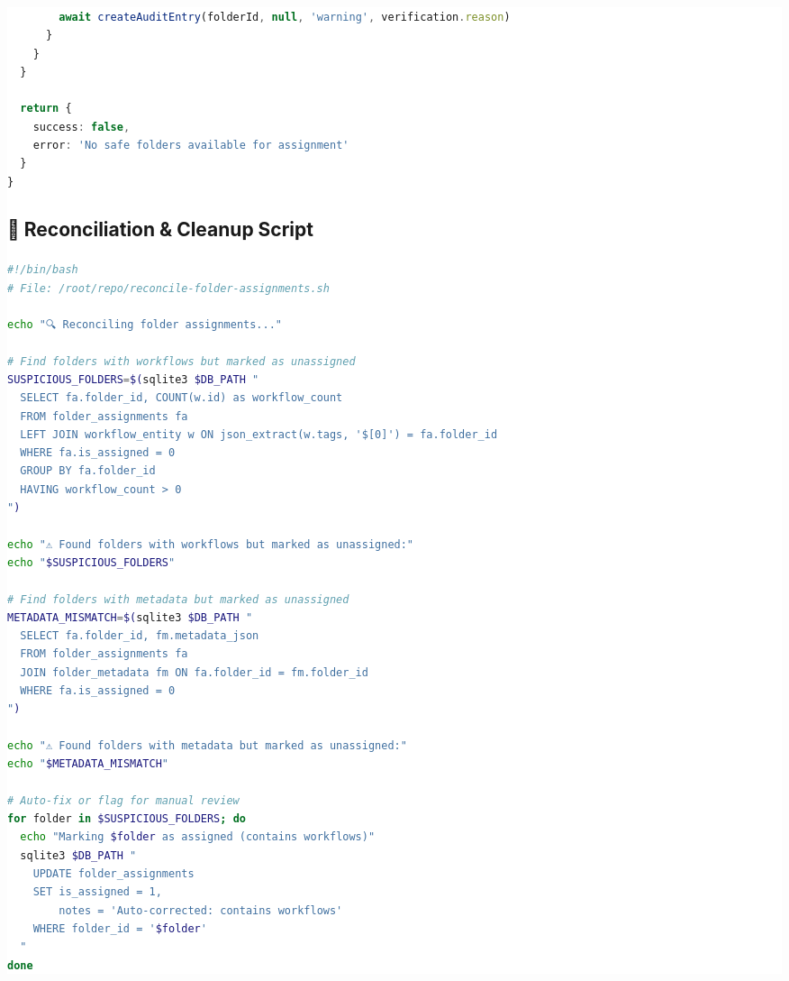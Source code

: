 ```typescript
        await createAuditEntry(folderId, null, 'warning', verification.reason)
      }
    }
  }
  
  return {
    success: false,
    error: 'No safe folders available for assignment'
  }
}
```

## 🚨 **Reconciliation & Cleanup Script**

```bash
#!/bin/bash
# File: /root/repo/reconcile-folder-assignments.sh

echo "🔍 Reconciling folder assignments..."

# Find folders with workflows but marked as unassigned
SUSPICIOUS_FOLDERS=$(sqlite3 $DB_PATH "
  SELECT fa.folder_id, COUNT(w.id) as workflow_count
  FROM folder_assignments fa
  LEFT JOIN workflow_entity w ON json_extract(w.tags, '$[0]') = fa.folder_id
  WHERE fa.is_assigned = 0
  GROUP BY fa.folder_id
  HAVING workflow_count > 0
")

echo "⚠️ Found folders with workflows but marked as unassigned:"
echo "$SUSPICIOUS_FOLDERS"

# Find folders with metadata but marked as unassigned
METADATA_MISMATCH=$(sqlite3 $DB_PATH "
  SELECT fa.folder_id, fm.metadata_json
  FROM folder_assignments fa
  JOIN folder_metadata fm ON fa.folder_id = fm.folder_id
  WHERE fa.is_assigned = 0
")

echo "⚠️ Found folders with metadata but marked as unassigned:"
echo "$METADATA_MISMATCH"

# Auto-fix or flag for manual review
for folder in $SUSPICIOUS_FOLDERS; do
  echo "Marking $folder as assigned (contains workflows)"
  sqlite3 $DB_PATH "
    UPDATE folder_assignments 
    SET is_assigned = 1, 
        notes = 'Auto-corrected: contains workflows'
    WHERE folder_id = '$folder'
  "
done
```
